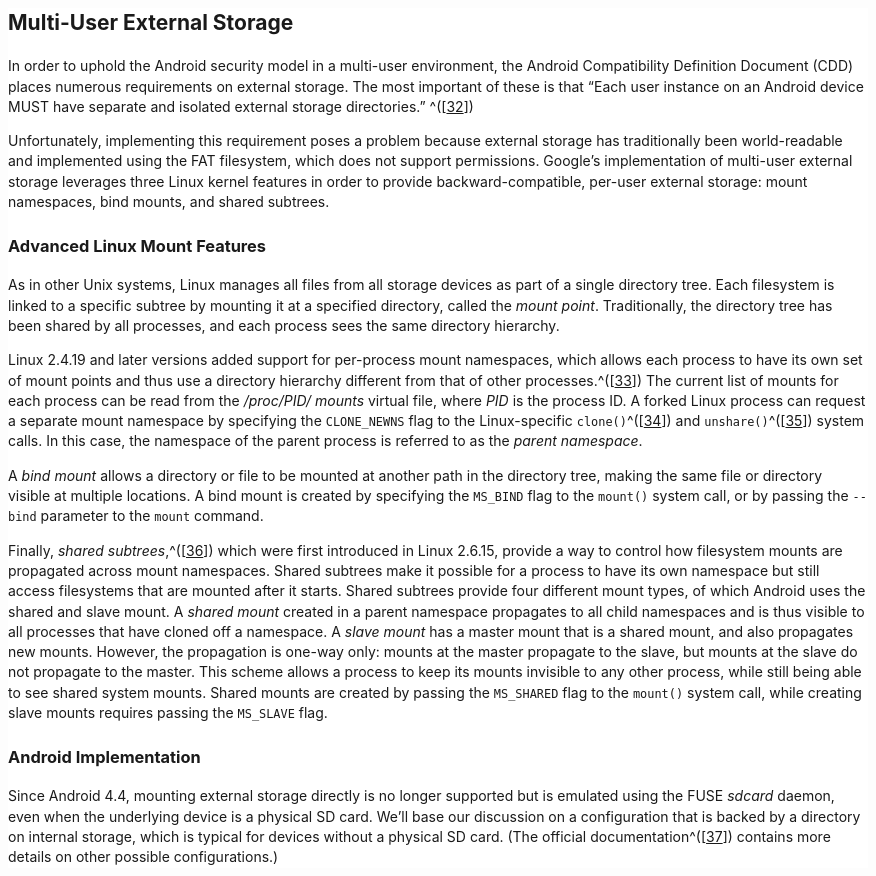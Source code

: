 ## Multi-User External Storage

In order to uphold the Android security model in a multi-user environment, the Android Compatibility Definition Document (CDD) places numerous requirements on external storage. The most important of these is that “Each user instance on an Android device MUST have separate and isolated external storage directories.” ^([[32](#ftn.ch04fn04)])

Unfortunately, implementing this requirement poses a problem because external storage has traditionally been world-readable and implemented using the FAT filesystem, which does not support permissions. Google’s implementation of multi-user external storage leverages three Linux kernel features in order to provide backward-compatible, per-user external storage: mount namespaces, bind mounts, and shared subtrees.

### Advanced Linux Mount Features

As in other Unix systems, Linux manages all files from all storage devices as part of a single directory tree. Each filesystem is linked to a specific subtree by mounting it at a specified directory, called the *mount point*. Traditionally, the directory tree has been shared by all processes, and each process sees the same directory hierarchy.

Linux 2.4.19 and later versions added support for per-process mount namespaces, which allows each process to have its own set of mount points and thus use a directory hierarchy different from that of other processes.^([[33](#ftn.ch04fn05)]) The current list of mounts for each process can be read from the */proc/PID/ mounts* virtual file, where *PID* is the process ID. A forked Linux process can request a separate mount namespace by specifying the `CLONE_NEWNS` flag to the Linux-specific `clone()`^([[34](#ftn.ch04fn06)]) and `unshare()`^([[35](#ftn.ch04fn07)]) system calls. In this case, the namespace of the parent process is referred to as the *parent namespace*.

A *bind mount* allows a directory or file to be mounted at another path in the directory tree, making the same file or directory visible at multiple locations. A bind mount is created by specifying the `MS_BIND` flag to the `mount()` system call, or by passing the `--bind` parameter to the `mount` command.

Finally, *shared subtrees*,^([[36](#ftn.ch04fn08)]) which were first introduced in Linux 2.6.15, provide a way to control how filesystem mounts are propagated across mount namespaces. Shared subtrees make it possible for a process to have its own namespace but still access filesystems that are mounted after it starts. Shared subtrees provide four different mount types, of which Android uses the shared and slave mount. A *shared mount* created in a parent namespace propagates to all child namespaces and is thus visible to all processes that have cloned off a namespace. A *slave mount* has a master mount that is a shared mount, and also propagates new mounts. However, the propagation is one-way only: mounts at the master propagate to the slave, but mounts at the slave do not propagate to the master. This scheme allows a process to keep its mounts invisible to any other process, while still being able to see shared system mounts. Shared mounts are created by passing the `MS_SHARED` flag to the `mount()` system call, while creating slave mounts requires passing the `MS_SLAVE` flag.

### Android Implementation

Since Android 4.4, mounting external storage directly is no longer supported but is emulated using the FUSE *sdcard* daemon, even when the underlying device is a physical SD card. We’ll base our discussion on a configuration that is backed by a directory on internal storage, which is typical for devices without a physical SD card. (The official documentation^([[37](#ftn.ch04fn09)]) contains more details on other possible configurations.)
